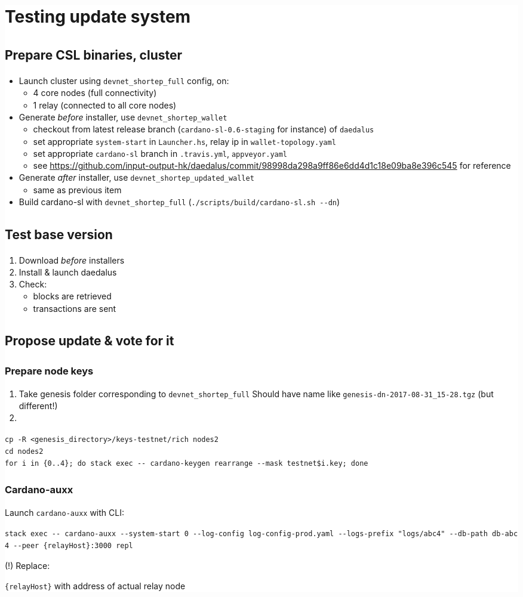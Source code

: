 # Testing update system

## Prepare CSL binaries, cluster

* Launch cluster using `devnet_shortep_full` config, on:
   * 4 core nodes (full connectivity)
   * 1 relay (connected to all core nodes)
* Generate *before* installer, use `devnet_shortep_wallet`
   * checkout from latest release branch (`cardano-sl-0.6-staging` for instance) of `daedalus`
   * set appropriate `system-start` in `Launcher.hs`, relay ip in `wallet-topology.yaml`
   * set appropriate `cardano-sl` branch in `.travis.yml`, `appveyor.yaml`
   * see https://github.com/input-output-hk/daedalus/commit/98998da298a9ff86e6dd4d1c18e09ba8e396c545 for reference
* Generate *after* installer, use `devnet_shortep_updated_wallet`
   * same as previous item
* Build cardano-sl with `devnet_shortep_full` (`./scripts/build/cardano-sl.sh --dn`)

## Test base version

1. Download *before* installers
2. Install & launch daedalus
3. Check:
    * blocks are retrieved
    * transactions are sent

## Propose update & vote for it

### Prepare node keys

1. Take genesis folder corresponding to `devnet_shortep_full`
Should have name like `genesis-dn-2017-08-31_15-28.tgz` (but different!)
2.

```
cp -R <genesis_directory>/keys-testnet/rich nodes2
cd nodes2
for i in {0..4}; do stack exec -- cardano-keygen rearrange --mask testnet$i.key; done
```

### Cardano-auxx

Launch `cardano-auxx` with CLI:

```
stack exec -- cardano-auxx --system-start 0 --log-config log-config-prod.yaml --logs-prefix "logs/abc4" --db-path db-abc4 --peer {relayHost}:3000 repl
```

(!) Replace:

`{relayHost}` with address of actual relay node
